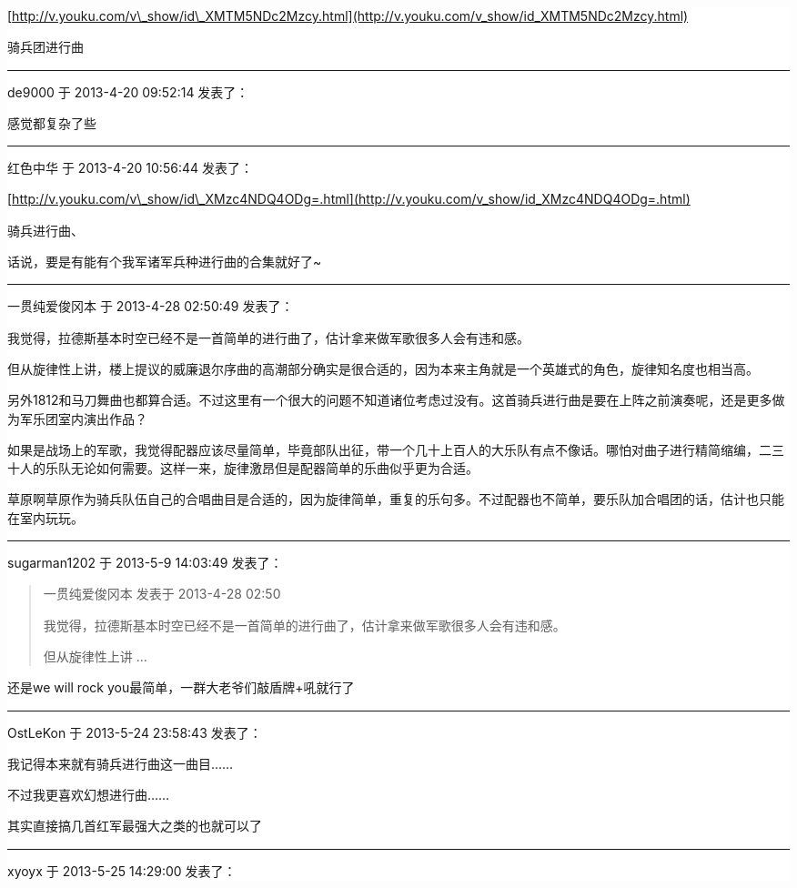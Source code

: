 [http://v.youku.com/v\_show/id\_XMTM5NDc2Mzcy.html](http://v.youku.com/v_show/id_XMTM5NDc2Mzcy.html)

骑兵团进行曲

---------

de9000 于 2013-4-20 09:52:14 发表了：

感觉都复杂了些

---------

红色中华 于 2013-4-20 10:56:44 发表了：

[http://v.youku.com/v\_show/id\_XMzc4NDQ4ODg=.html](http://v.youku.com/v_show/id_XMzc4NDQ4ODg=.html)

骑兵进行曲、

话说，要是有能有个我军诸军兵种进行曲的合集就好了~

---------

一贯纯爱俊冈本 于 2013-4-28 02:50:49 发表了：

我觉得，拉德斯基本时空已经不是一首简单的进行曲了，估计拿来做军歌很多人会有违和感。

但从旋律性上讲，楼上提议的威廉退尔序曲的高潮部分确实是很合适的，因为本来主角就是一个英雄式的角色，旋律知名度也相当高。

另外1812和马刀舞曲也都算合适。不过这里有一个很大的问题不知道诸位考虑过没有。这首骑兵进行曲是要在上阵之前演奏呢，还是更多做为军乐团室内演出作品？

如果是战场上的军歌，我觉得配器应该尽量简单，毕竟部队出征，带一个几十上百人的大乐队有点不像话。哪怕对曲子进行精简缩编，二三十人的乐队无论如何需要。这样一来，旋律激昂但是配器简单的乐曲似乎更为合适。

草原啊草原作为骑兵队伍自己的合唱曲目是合适的，因为旋律简单，重复的乐句多。不过配器也不简单，要乐队加合唱团的话，估计也只能在室内玩玩。

---------

sugarman1202 于 2013-5-9 14:03:49 发表了：

> 一贯纯爱俊冈本 发表于 2013-4-28 02:50
> 
> 我觉得，拉德斯基本时空已经不是一首简单的进行曲了，估计拿来做军歌很多人会有违和感。
> 
> 但从旋律性上讲 ...



还是we will rock you最简单，一群大老爷们敲盾牌+吼就行了

---------

OstLeKon 于 2013-5-24 23:58:43 发表了：

我记得本来就有骑兵进行曲这一曲目……

不过我更喜欢幻想进行曲……

其实直接搞几首红军最强大之类的也就可以了

---------

xyoyx 于 2013-5-25 14:29:00 发表了：
